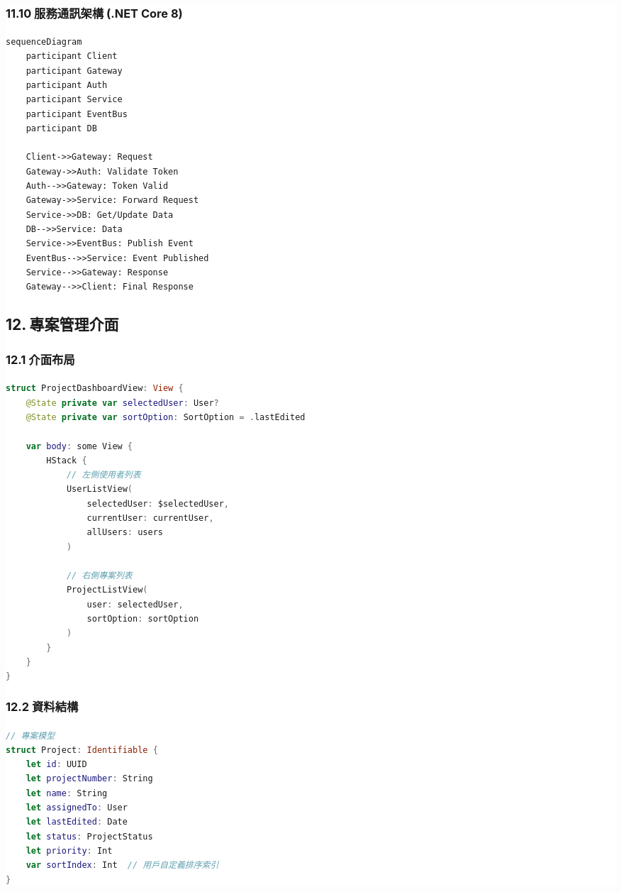 ### 11.10 服務通訊架構 (.NET Core 8)
```mermaid
sequenceDiagram
    participant Client
    participant Gateway
    participant Auth
    participant Service
    participant EventBus
    participant DB
    
    Client->>Gateway: Request
    Gateway->>Auth: Validate Token
    Auth-->>Gateway: Token Valid
    Gateway->>Service: Forward Request
    Service->>DB: Get/Update Data
    DB-->>Service: Data
    Service->>EventBus: Publish Event
    EventBus-->>Service: Event Published
    Service-->>Gateway: Response
    Gateway-->>Client: Final Response
```

## 12. 專案管理介面

### 12.1 介面布局
```swift
struct ProjectDashboardView: View {
    @State private var selectedUser: User?
    @State private var sortOption: SortOption = .lastEdited
    
    var body: some View {
        HStack {
            // 左側使用者列表
            UserListView(
                selectedUser: $selectedUser,
                currentUser: currentUser,
                allUsers: users
            )
            
            // 右側專案列表
            ProjectListView(
                user: selectedUser,
                sortOption: sortOption
            )
        }
    }
}
```

### 12.2 資料結構
```swift
// 專案模型
struct Project: Identifiable {
    let id: UUID
    let projectNumber: String
    let name: String
    let assignedTo: User
    let lastEdited: Date
    let status: ProjectStatus
    let priority: Int
    var sortIndex: Int  // 用戶自定義排序索引
}

```